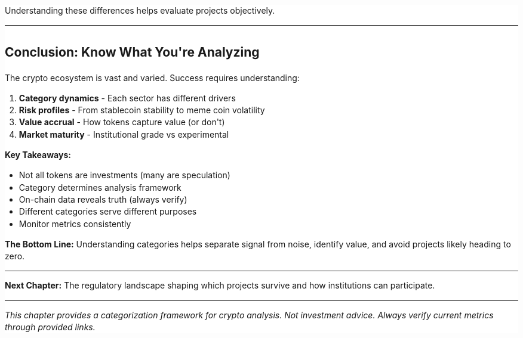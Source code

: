 Understanding these differences helps evaluate projects objectively.

---

## Conclusion: Know What You're Analyzing

The crypto ecosystem is vast and varied. Success requires understanding:

1. **Category dynamics** - Each sector has different drivers
2. **Risk profiles** - From stablecoin stability to meme coin volatility
3. **Value accrual** - How tokens capture value (or don't)
4. **Market maturity** - Institutional grade vs experimental

**Key Takeaways:**
- Not all tokens are investments (many are speculation)
- Category determines analysis framework
- On-chain data reveals truth (always verify)
- Different categories serve different purposes
- Monitor metrics consistently

**The Bottom Line:** Understanding categories helps separate signal from noise, identify value, and avoid projects likely heading to zero.

---

**Next Chapter:** The regulatory landscape shaping which projects survive and how institutions can participate.

---

*This chapter provides a categorization framework for crypto analysis. Not investment advice. Always verify current metrics through provided links.*
